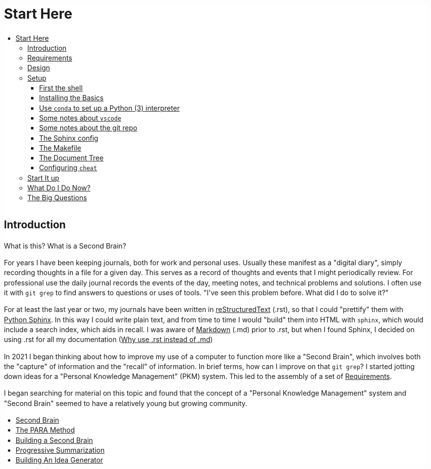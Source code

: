 # Start Here

- [Start Here](#start-here)
  - [Introduction](#introduction)
  - [Requirements](#requirements)
  - [Design](#design)
  - [Setup](#setup)
    - [First the shell](#first-the-shell)
    - [Installing the Basics](#installing-the-basics)
    - [Use `conda` to set up a Python (3) interpreter](#use-conda-to-set-up-a-python-3-interpreter)
    - [Some notes about `vscode`](#some-notes-about-vscode)
    - [Some notes about the git repo](#some-notes-about-the-git-repo)
    - [The Sphinx config](#the-sphinx-config)
    - [The Makefile](#the-makefile)
    - [The Document Tree](#the-document-tree)
    - [Configuring `cheat`](#configuring-cheat)
  - [Start It up](#start-it-up)
  - [What Do I Do Now?](#what-do-i-do-now)
  - [The Big Questions](#the-big-questions)

## Introduction

What is this? What is a Second Brain?

For years I have been keeping journals, both for work and personal uses. Usually these manifest as a "digital diary", simply recording thoughts in a file for a given day. This serves as a record of thoughts and events that I might periodically review. For professional use the daily journal records the events of the day, meeting notes, and technical problems and solutions. I often use it with `git grep` to find answers to questions or uses of tools. "I've seen this problem before. What did I do to solve it?"

For at least the last year or two, my journals have been written in [reStructuredText](https://docutils.sourceforge.io/rst.html) (.rst), so that I could "prettify" them with [Python Sphinx](https://www.sphinx-doc.org/en/master/). In this way I could write plain text, and from time to time I would "build" them into HTML with `sphinx`, which would include a search index, which aids in recall. I was aware of [Markdown](https://commonmark.org/) (.md) prior to .rst, but when I found Sphinx, I decided on using .rst for all my documentation ([Why use .rst instead of .md](https://www.ericholscher.com/blog/2016/mar/15/dont-use-markdown-for-technical-docs/))

In 2021 I began thinking about how to improve my use of a computer to function more like a "Second Brain", which involves both the "capture" of information and the "recall" of information. In brief terms, how can I improve on that `git grep`? I started jotting down ideas for a "Personal Knowledge Management" (PKM) system. This led to the assembly of a set of [Requirements](#Requirements).

I began searching for material on this topic and found that the concept of a "Personal Knowledge Management" system and "Second Brain" seemed to have a relatively young but growing community.

- [Second Brain](https://www.buildingasecondbrain.com/)
- [The PARA Method](https://fortelabs.co/blog/para/)
- [Building a Second Brain](https://fortelabs.co/blog/basboverview/)
- [Progressive Summarization](https://fortelabs.co/blog/progressive-summarization-a-practical-technique-for-designing-discoverable-notes/)
- [Building An Idea Generator](https://fortelabs.co/blog/p-a-r-a-iii-building-an-idea-generator/)
